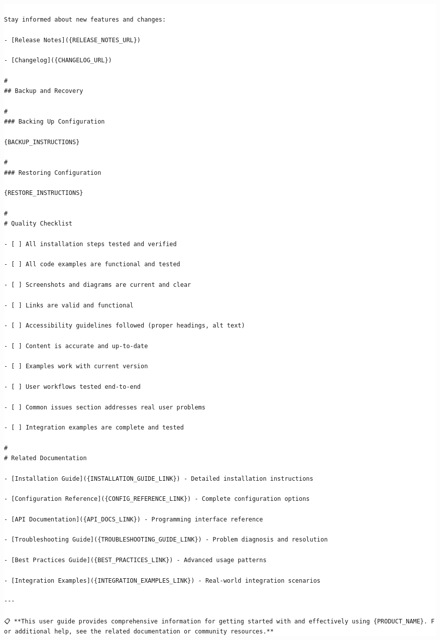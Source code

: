 ```text

Stay informed about new features and changes:

- [Release Notes]({RELEASE_NOTES_URL})

- [Changelog]({CHANGELOG_URL})

#
## Backup and Recovery

#
### Backing Up Configuration

{BACKUP_INSTRUCTIONS}

#
### Restoring Configuration

{RESTORE_INSTRUCTIONS}

#
# Quality Checklist

- [ ] All installation steps tested and verified

- [ ] All code examples are functional and tested

- [ ] Screenshots and diagrams are current and clear

- [ ] Links are valid and functional

- [ ] Accessibility guidelines followed (proper headings, alt text)

- [ ] Content is accurate and up-to-date

- [ ] Examples work with current version

- [ ] User workflows tested end-to-end

- [ ] Common issues section addresses real user problems

- [ ] Integration examples are complete and tested

#
# Related Documentation

- [Installation Guide]({INSTALLATION_GUIDE_LINK}) - Detailed installation instructions

- [Configuration Reference]({CONFIG_REFERENCE_LINK}) - Complete configuration options

- [API Documentation]({API_DOCS_LINK}) - Programming interface reference

- [Troubleshooting Guide]({TROUBLESHOOTING_GUIDE_LINK}) - Problem diagnosis and resolution

- [Best Practices Guide]({BEST_PRACTICES_LINK}) - Advanced usage patterns

- [Integration Examples]({INTEGRATION_EXAMPLES_LINK}) - Real-world integration scenarios

---

📋 **This user guide provides comprehensive information for getting started with and effectively using {PRODUCT_NAME}. For additional help, see the related documentation or community resources.**
